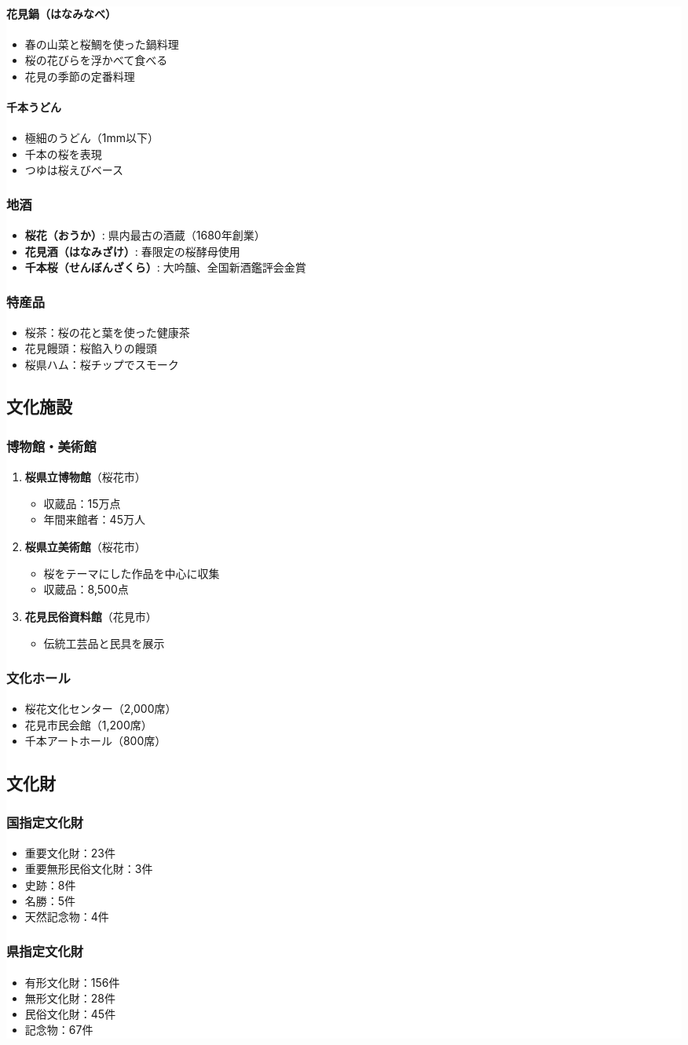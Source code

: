#### 花見鍋（はなみなべ）
- 春の山菜と桜鯛を使った鍋料理
- 桜の花びらを浮かべて食べる
- 花見の季節の定番料理

#### 千本うどん
- 極細のうどん（1mm以下）
- 千本の桜を表現
- つゆは桜えびベース

### 地酒
- **桜花（おうか）**: 県内最古の酒蔵（1680年創業）
- **花見酒（はなみざけ）**: 春限定の桜酵母使用
- **千本桜（せんぼんざくら）**: 大吟醸、全国新酒鑑評会金賞

### 特産品
- 桜茶：桜の花と葉を使った健康茶
- 花見饅頭：桜餡入りの饅頭
- 桜県ハム：桜チップでスモーク

## 文化施設

### 博物館・美術館
1. **桜県立博物館**（桜花市）
   - 収蔵品：15万点
   - 年間来館者：45万人

2. **桜県立美術館**（桜花市）
   - 桜をテーマにした作品を中心に収集
   - 収蔵品：8,500点

3. **花見民俗資料館**（花見市）
   - 伝統工芸品と民具を展示

### 文化ホール
- 桜花文化センター（2,000席）
- 花見市民会館（1,200席）
- 千本アートホール（800席）

## 文化財

### 国指定文化財
- 重要文化財：23件
- 重要無形民俗文化財：3件
- 史跡：8件
- 名勝：5件
- 天然記念物：4件

### 県指定文化財
- 有形文化財：156件
- 無形文化財：28件
- 民俗文化財：45件
- 記念物：67件
